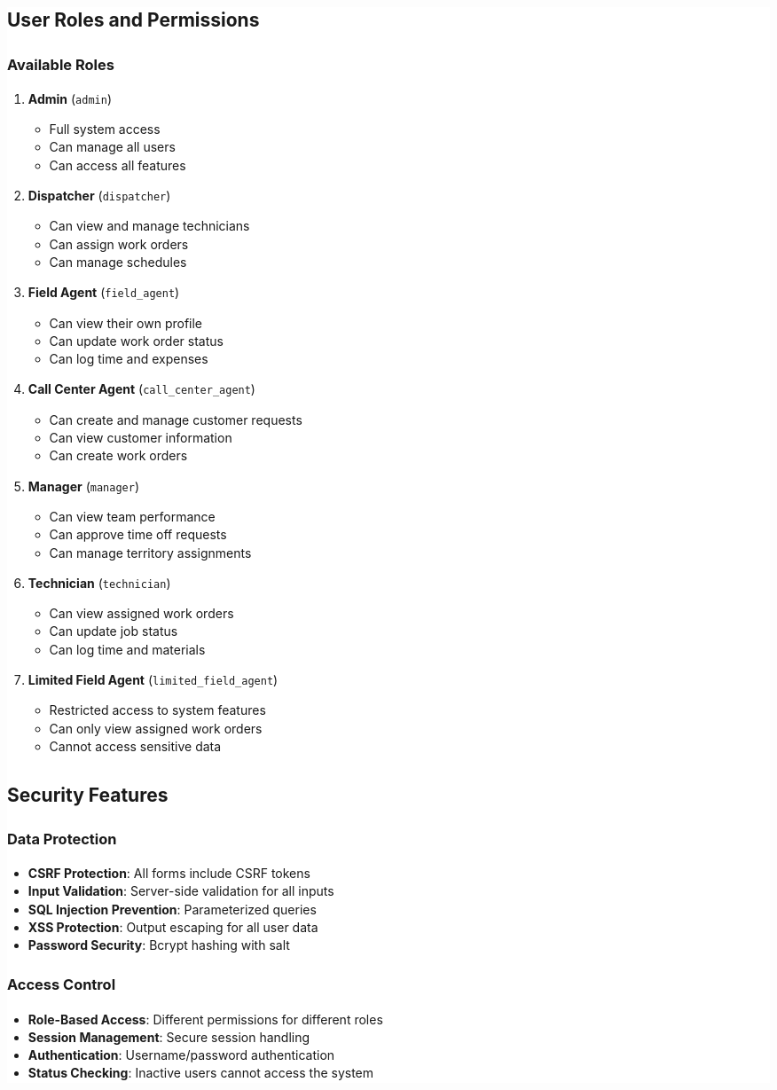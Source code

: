 ## User Roles and Permissions

### Available Roles
1. **Admin** (`admin`)
   - Full system access
   - Can manage all users
   - Can access all features

2. **Dispatcher** (`dispatcher`)
   - Can view and manage technicians
   - Can assign work orders
   - Can manage schedules

3. **Field Agent** (`field_agent`)
   - Can view their own profile
   - Can update work order status
   - Can log time and expenses

4. **Call Center Agent** (`call_center_agent`)
   - Can create and manage customer requests
   - Can view customer information
   - Can create work orders

5. **Manager** (`manager`)
   - Can view team performance
   - Can approve time off requests
   - Can manage territory assignments

6. **Technician** (`technician`)
   - Can view assigned work orders
   - Can update job status
   - Can log time and materials

7. **Limited Field Agent** (`limited_field_agent`)
   - Restricted access to system features
   - Can only view assigned work orders
   - Cannot access sensitive data

## Security Features

### Data Protection
- **CSRF Protection**: All forms include CSRF tokens
- **Input Validation**: Server-side validation for all inputs
- **SQL Injection Prevention**: Parameterized queries
- **XSS Protection**: Output escaping for all user data
- **Password Security**: Bcrypt hashing with salt

### Access Control
- **Role-Based Access**: Different permissions for different roles
- **Session Management**: Secure session handling
- **Authentication**: Username/password authentication
- **Status Checking**: Inactive users cannot access the system
